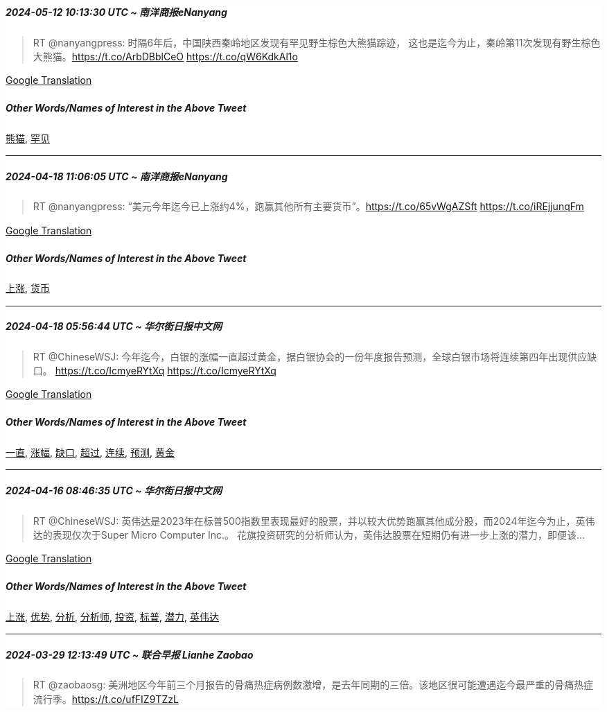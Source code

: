 ##### 2024-05-12 10:13:30 UTC ~ 南洋商报eNanyang
> RT @nanyangpress: 时隔6年后，中国陕西秦岭地区发现有罕见野生棕色大熊猫踪迹， 这也是迄今为止，秦岭第11次发现有野生棕色大熊猫。https://t.co/ArbDBblCeO https://t.co/qW6KdkAl1o

[Google Translation](https://translate.google.com/?hi=en&tab=TT&sl=zh-CN&tl=en&op=translate&text=RT+%40nanyangpress%3A+%E6%97%B6%E9%9A%946%E5%B9%B4%E5%90%8E%EF%BC%8C%E4%B8%AD%E5%9B%BD%E9%99%95%E8%A5%BF%E7%A7%A6%E5%B2%AD%E5%9C%B0%E5%8C%BA%E5%8F%91%E7%8E%B0%E6%9C%89%E7%BD%95%E8%A7%81%E9%87%8E%E7%94%9F%E6%A3%95%E8%89%B2%E5%A4%A7%E7%86%8A%E7%8C%AB%E8%B8%AA%E8%BF%B9%EF%BC%8C+%E8%BF%99%E4%B9%9F%E6%98%AF%E8%BF%84%E4%BB%8A%E4%B8%BA%E6%AD%A2%EF%BC%8C%E7%A7%A6%E5%B2%AD%E7%AC%AC11%E6%AC%A1%E5%8F%91%E7%8E%B0%E6%9C%89%E9%87%8E%E7%94%9F%E6%A3%95%E8%89%B2%E5%A4%A7%E7%86%8A%E7%8C%AB%E3%80%82https%3A%2F%2Ft.co%2FArbDBblCeO+https%3A%2F%2Ft.co%2FqW6KdkAl1o)
##### Other Words/Names of Interest in the Above Tweet
[熊猫](熊猫.md), [罕见](罕见.md)
___
##### 2024-04-18 11:06:05 UTC ~ 南洋商报eNanyang
> RT @nanyangpress: “美元今年迄今已上涨约4%，跑赢其他所有主要货币”。https://t.co/65vWgAZSft https://t.co/iREjjunqFm

[Google Translation](https://translate.google.com/?hi=en&tab=TT&sl=zh-CN&tl=en&op=translate&text=RT+%40nanyangpress%3A+%E2%80%9C%E7%BE%8E%E5%85%83%E4%BB%8A%E5%B9%B4%E8%BF%84%E4%BB%8A%E5%B7%B2%E4%B8%8A%E6%B6%A8%E7%BA%A64%25%EF%BC%8C%E8%B7%91%E8%B5%A2%E5%85%B6%E4%BB%96%E6%89%80%E6%9C%89%E4%B8%BB%E8%A6%81%E8%B4%A7%E5%B8%81%E2%80%9D%E3%80%82https%3A%2F%2Ft.co%2F65vWgAZSft+https%3A%2F%2Ft.co%2FiREjjunqFm)
##### Other Words/Names of Interest in the Above Tweet
[上涨](上涨.md), [货币](货币.md)
___
##### 2024-04-18 05:56:44 UTC ~ 华尔街日报中文网
> RT @ChineseWSJ: 今年迄今，白银的涨幅一直超过黄金，据白银协会的一份年度报告预测，全球白银市场将连续第四年出现供应缺口。 https://t.co/IcmyeRYtXq https://t.co/IcmyeRYtXq

[Google Translation](https://translate.google.com/?hi=en&tab=TT&sl=zh-CN&tl=en&op=translate&text=RT+%40ChineseWSJ%3A+%E4%BB%8A%E5%B9%B4%E8%BF%84%E4%BB%8A%EF%BC%8C%E7%99%BD%E9%93%B6%E7%9A%84%E6%B6%A8%E5%B9%85%E4%B8%80%E7%9B%B4%E8%B6%85%E8%BF%87%E9%BB%84%E9%87%91%EF%BC%8C%E6%8D%AE%E7%99%BD%E9%93%B6%E5%8D%8F%E4%BC%9A%E7%9A%84%E4%B8%80%E4%BB%BD%E5%B9%B4%E5%BA%A6%E6%8A%A5%E5%91%8A%E9%A2%84%E6%B5%8B%EF%BC%8C%E5%85%A8%E7%90%83%E7%99%BD%E9%93%B6%E5%B8%82%E5%9C%BA%E5%B0%86%E8%BF%9E%E7%BB%AD%E7%AC%AC%E5%9B%9B%E5%B9%B4%E5%87%BA%E7%8E%B0%E4%BE%9B%E5%BA%94%E7%BC%BA%E5%8F%A3%E3%80%82+https%3A%2F%2Ft.co%2FIcmyeRYtXq+https%3A%2F%2Ft.co%2FIcmyeRYtXq)
##### Other Words/Names of Interest in the Above Tweet
[一直](一直.md), [涨幅](涨幅.md), [缺口](缺口.md), [超过](超过.md), [连续](连续.md), [预测](预测.md), [黄金](黄金.md)
___
##### 2024-04-16 08:46:35 UTC ~ 华尔街日报中文网
> RT @ChineseWSJ: 英伟达是2023年在标普500指数里表现最好的股票，并以较大优势跑赢其他成分股，而2024年迄今为止，英伟达的表现仅次于Super Micro Computer Inc.。 花旗投资研究的分析师认为，英伟达股票在短期仍有进一步上涨的潜力，即便该…

[Google Translation](https://translate.google.com/?hi=en&tab=TT&sl=zh-CN&tl=en&op=translate&text=RT+%40ChineseWSJ%3A+%E8%8B%B1%E4%BC%9F%E8%BE%BE%E6%98%AF2023%E5%B9%B4%E5%9C%A8%E6%A0%87%E6%99%AE500%E6%8C%87%E6%95%B0%E9%87%8C%E8%A1%A8%E7%8E%B0%E6%9C%80%E5%A5%BD%E7%9A%84%E8%82%A1%E7%A5%A8%EF%BC%8C%E5%B9%B6%E4%BB%A5%E8%BE%83%E5%A4%A7%E4%BC%98%E5%8A%BF%E8%B7%91%E8%B5%A2%E5%85%B6%E4%BB%96%E6%88%90%E5%88%86%E8%82%A1%EF%BC%8C%E8%80%8C2024%E5%B9%B4%E8%BF%84%E4%BB%8A%E4%B8%BA%E6%AD%A2%EF%BC%8C%E8%8B%B1%E4%BC%9F%E8%BE%BE%E7%9A%84%E8%A1%A8%E7%8E%B0%E4%BB%85%E6%AC%A1%E4%BA%8ESuper+Micro+Computer+Inc.%E3%80%82+%E8%8A%B1%E6%97%97%E6%8A%95%E8%B5%84%E7%A0%94%E7%A9%B6%E7%9A%84%E5%88%86%E6%9E%90%E5%B8%88%E8%AE%A4%E4%B8%BA%EF%BC%8C%E8%8B%B1%E4%BC%9F%E8%BE%BE%E8%82%A1%E7%A5%A8%E5%9C%A8%E7%9F%AD%E6%9C%9F%E4%BB%8D%E6%9C%89%E8%BF%9B%E4%B8%80%E6%AD%A5%E4%B8%8A%E6%B6%A8%E7%9A%84%E6%BD%9C%E5%8A%9B%EF%BC%8C%E5%8D%B3%E4%BE%BF%E8%AF%A5%E2%80%A6)
##### Other Words/Names of Interest in the Above Tweet
[上涨](上涨.md), [优势](优势.md), [分析](分析.md), [分析师](分析师.md), [投资](投资.md), [标普](标普.md), [潜力](潜力.md), [英伟达](英伟达.md)
___
##### 2024-03-29 12:13:49 UTC ~ 联合早报 Lianhe Zaobao
> RT @zaobaosg: 美洲地区今年前三个月报告的骨痛热症病例数激增，是去年同期的三倍。该地区很可能遭遇迄今最严重的骨痛热症流行季。https://t.co/ufFIZ9TZzL

